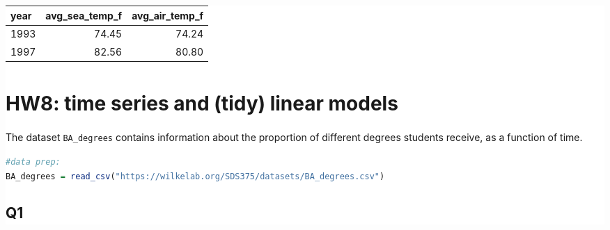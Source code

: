 <table>
<thead>
<tr>
<th style="text-align:left;">
year
</th>
<th style="text-align:right;">
avg_sea_temp_f
</th>
<th style="text-align:right;">
avg_air_temp_f
</th>
</tr>
</thead>
<tbody>
<tr>
<td style="text-align:left;">
1993
</td>
<td style="text-align:right;">
74.45
</td>
<td style="text-align:right;">
74.24
</td>
</tr>
<tr>
<td style="text-align:left;">
1997
</td>
<td style="text-align:right;">
82.56
</td>
<td style="text-align:right;">
80.80
</td>
</tr>
</tbody>
</table>

# HW8: time series and (tidy) linear models

The dataset `BA_degrees` contains information about the proportion of
different degrees students receive, as a function of time.

``` r
#data prep:
BA_degrees = read_csv("https://wilkelab.org/SDS375/datasets/BA_degrees.csv")
```

## Q1
